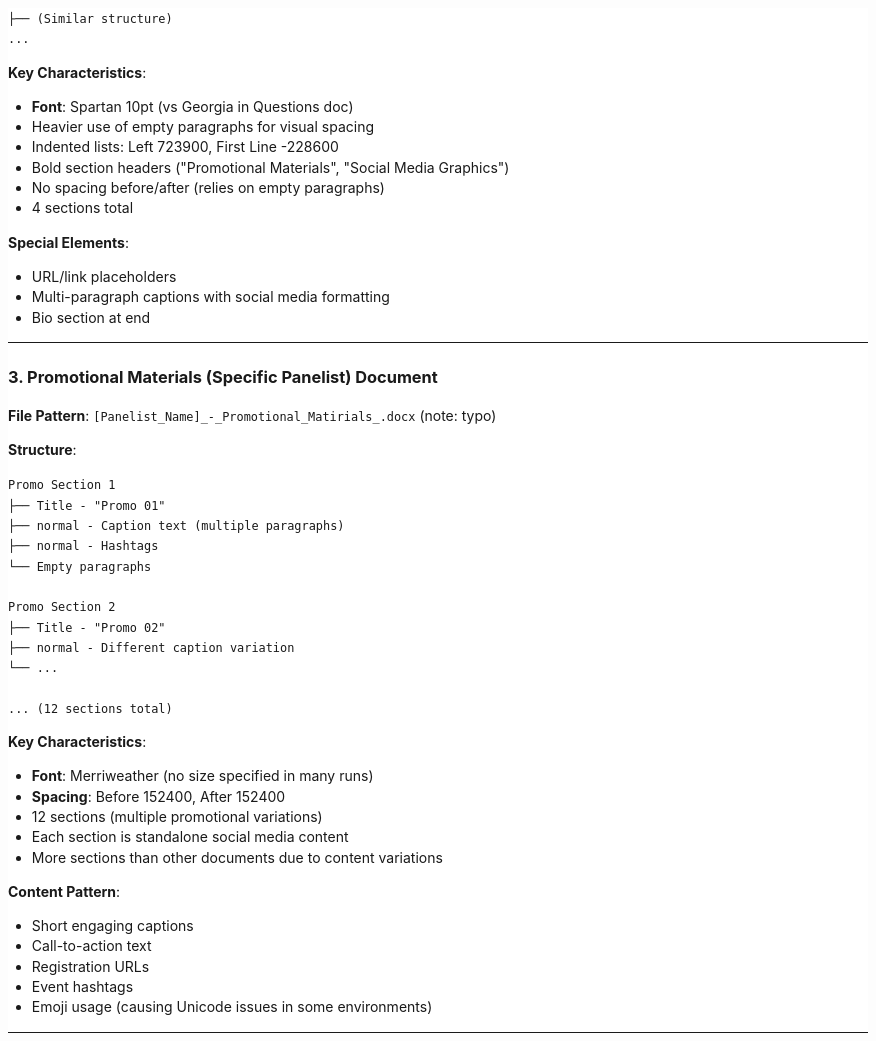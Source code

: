 ```
├── (Similar structure)
...
```

**Key Characteristics**:
- **Font**: Spartan 10pt (vs Georgia in Questions doc)
- Heavier use of empty paragraphs for visual spacing
- Indented lists: Left 723900, First Line -228600
- Bold section headers ("Promotional Materials", "Social Media Graphics")
- No spacing before/after (relies on empty paragraphs)
- 4 sections total

**Special Elements**:
- URL/link placeholders
- Multi-paragraph captions with social media formatting
- Bio section at end

---

### 3. Promotional Materials (Specific Panelist) Document

**File Pattern**: `[Panelist_Name]_-_Promotional_Matirials_.docx` (note: typo)

**Structure**:
```
Promo Section 1
├── Title - "Promo 01"
├── normal - Caption text (multiple paragraphs)
├── normal - Hashtags
└── Empty paragraphs

Promo Section 2
├── Title - "Promo 02"
├── normal - Different caption variation
└── ...

... (12 sections total)
```

**Key Characteristics**:
- **Font**: Merriweather (no size specified in many runs)
- **Spacing**: Before 152400, After 152400
- 12 sections (multiple promotional variations)
- Each section is standalone social media content
- More sections than other documents due to content variations

**Content Pattern**:
- Short engaging captions
- Call-to-action text
- Registration URLs
- Event hashtags
- Emoji usage (causing Unicode issues in some environments)

---
